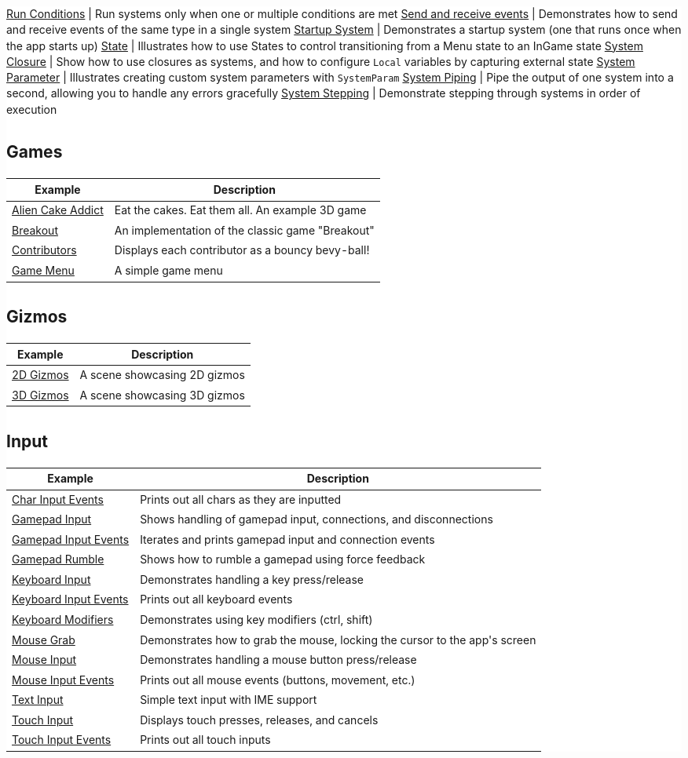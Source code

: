 [Run Conditions](../examples/ecs/run_conditions.rs) | Run systems only when one or multiple conditions are met
[Send and receive events](../examples/ecs/send_and_receive_events.rs) | Demonstrates how to send and receive events of the same type in a single system
[Startup System](../examples/ecs/startup_system.rs) | Demonstrates a startup system (one that runs once when the app starts up)
[State](../examples/ecs/state.rs) | Illustrates how to use States to control transitioning from a Menu state to an InGame state
[System Closure](../examples/ecs/system_closure.rs) | Show how to use closures as systems, and how to configure `Local` variables by capturing external state
[System Parameter](../examples/ecs/system_param.rs) | Illustrates creating custom system parameters with `SystemParam`
[System Piping](../examples/ecs/system_piping.rs) | Pipe the output of one system into a second, allowing you to handle any errors gracefully
[System Stepping](../examples/ecs/system_stepping.rs) | Demonstrate stepping through systems in order of execution

## Games

Example | Description
--- | ---
[Alien Cake Addict](../examples/games/alien_cake_addict.rs) | Eat the cakes. Eat them all. An example 3D game
[Breakout](../examples/games/breakout.rs) | An implementation of the classic game "Breakout"
[Contributors](../examples/games/contributors.rs) | Displays each contributor as a bouncy bevy-ball!
[Game Menu](../examples/games/game_menu.rs) | A simple game menu

## Gizmos

Example | Description
--- | ---
[2D Gizmos](../examples/gizmos/2d_gizmos.rs) | A scene showcasing 2D gizmos
[3D Gizmos](../examples/gizmos/3d_gizmos.rs) | A scene showcasing 3D gizmos

## Input

Example | Description
--- | ---
[Char Input Events](../examples/input/char_input_events.rs) | Prints out all chars as they are inputted
[Gamepad Input](../examples/input/gamepad_input.rs) | Shows handling of gamepad input, connections, and disconnections
[Gamepad Input Events](../examples/input/gamepad_input_events.rs) | Iterates and prints gamepad input and connection events
[Gamepad Rumble](../examples/input/gamepad_rumble.rs) | Shows how to rumble a gamepad using force feedback
[Keyboard Input](../examples/input/keyboard_input.rs) | Demonstrates handling a key press/release
[Keyboard Input Events](../examples/input/keyboard_input_events.rs) | Prints out all keyboard events
[Keyboard Modifiers](../examples/input/keyboard_modifiers.rs) | Demonstrates using key modifiers (ctrl, shift)
[Mouse Grab](../examples/input/mouse_grab.rs) | Demonstrates how to grab the mouse, locking the cursor to the app's screen
[Mouse Input](../examples/input/mouse_input.rs) | Demonstrates handling a mouse button press/release
[Mouse Input Events](../examples/input/mouse_input_events.rs) | Prints out all mouse events (buttons, movement, etc.)
[Text Input](../examples/input/text_input.rs) | Simple text input with IME support
[Touch Input](../examples/input/touch_input.rs) | Displays touch presses, releases, and cancels
[Touch Input Events](../examples/input/touch_input_events.rs) | Prints out all touch inputs
